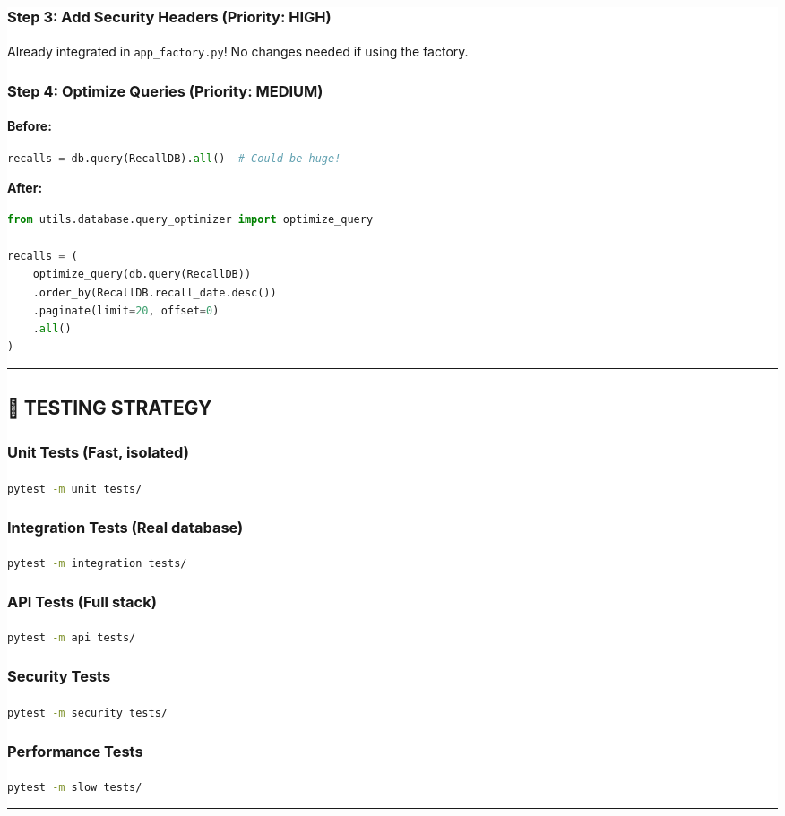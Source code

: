 ### **Step 3: Add Security Headers (Priority: HIGH)**

Already integrated in `app_factory.py`! No changes needed if using the factory.

### **Step 4: Optimize Queries (Priority: MEDIUM)**

**Before:**
```python
recalls = db.query(RecallDB).all()  # Could be huge!
```

**After:**
```python
from utils.database.query_optimizer import optimize_query

recalls = (
    optimize_query(db.query(RecallDB))
    .order_by(RecallDB.recall_date.desc())
    .paginate(limit=20, offset=0)
    .all()
)
```

---

## 📝 **TESTING STRATEGY**

### **Unit Tests** (Fast, isolated)
```bash
pytest -m unit tests/
```

### **Integration Tests** (Real database)
```bash
pytest -m integration tests/
```

### **API Tests** (Full stack)
```bash
pytest -m api tests/
```

### **Security Tests**
```bash
pytest -m security tests/
```

### **Performance Tests**
```bash
pytest -m slow tests/
```

---
